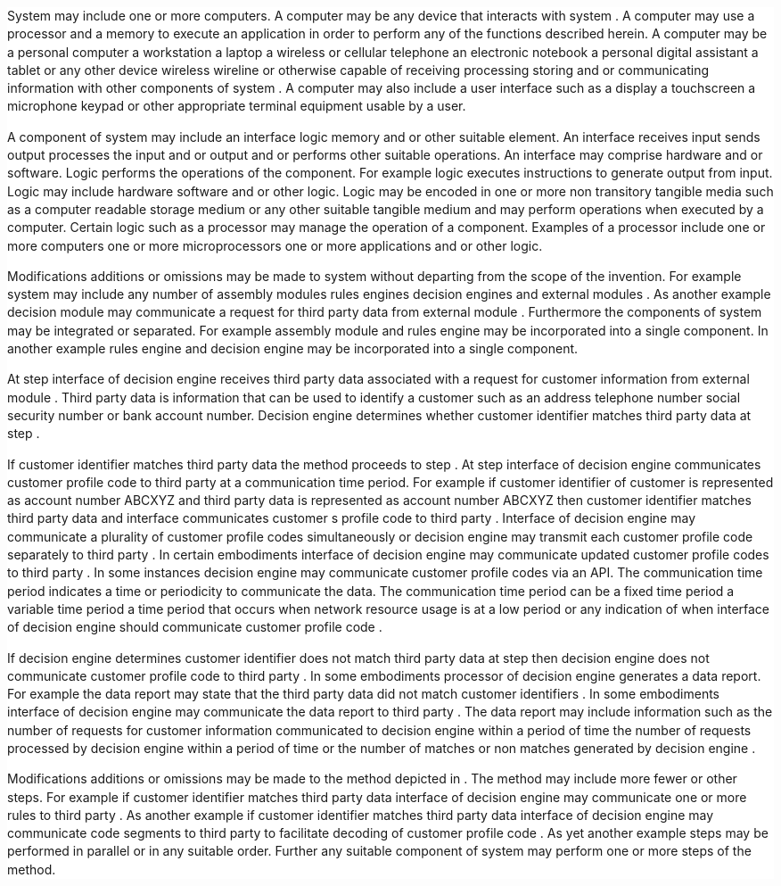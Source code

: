 System may include one or more computers. A computer may be any device that interacts with system . A computer may use a processor and a memory to execute an application in order to perform any of the functions described herein. A computer may be a personal computer a workstation a laptop a wireless or cellular telephone an electronic notebook a personal digital assistant a tablet or any other device wireless wireline or otherwise capable of receiving processing storing and or communicating information with other components of system . A computer may also include a user interface such as a display a touchscreen a microphone keypad or other appropriate terminal equipment usable by a user.

A component of system may include an interface logic memory and or other suitable element. An interface receives input sends output processes the input and or output and or performs other suitable operations. An interface may comprise hardware and or software. Logic performs the operations of the component. For example logic executes instructions to generate output from input. Logic may include hardware software and or other logic. Logic may be encoded in one or more non transitory tangible media such as a computer readable storage medium or any other suitable tangible medium and may perform operations when executed by a computer. Certain logic such as a processor may manage the operation of a component. Examples of a processor include one or more computers one or more microprocessors one or more applications and or other logic.

Modifications additions or omissions may be made to system without departing from the scope of the invention. For example system may include any number of assembly modules rules engines decision engines and external modules . As another example decision module may communicate a request for third party data from external module . Furthermore the components of system may be integrated or separated. For example assembly module and rules engine may be incorporated into a single component. In another example rules engine and decision engine may be incorporated into a single component.

At step interface of decision engine receives third party data associated with a request for customer information from external module . Third party data is information that can be used to identify a customer such as an address telephone number social security number or bank account number. Decision engine determines whether customer identifier matches third party data at step .

If customer identifier matches third party data the method proceeds to step . At step interface of decision engine communicates customer profile code to third party at a communication time period. For example if customer identifier of customer is represented as account number ABCXYZ and third party data is represented as account number ABCXYZ then customer identifier matches third party data and interface communicates customer s profile code to third party . Interface of decision engine may communicate a plurality of customer profile codes simultaneously or decision engine may transmit each customer profile code separately to third party . In certain embodiments interface of decision engine may communicate updated customer profile codes to third party . In some instances decision engine may communicate customer profile codes via an API. The communication time period indicates a time or periodicity to communicate the data. The communication time period can be a fixed time period a variable time period a time period that occurs when network resource usage is at a low period or any indication of when interface of decision engine should communicate customer profile code .

If decision engine determines customer identifier does not match third party data at step then decision engine does not communicate customer profile code to third party . In some embodiments processor of decision engine generates a data report. For example the data report may state that the third party data did not match customer identifiers . In some embodiments interface of decision engine may communicate the data report to third party . The data report may include information such as the number of requests for customer information communicated to decision engine within a period of time the number of requests processed by decision engine within a period of time or the number of matches or non matches generated by decision engine .

Modifications additions or omissions may be made to the method depicted in . The method may include more fewer or other steps. For example if customer identifier matches third party data interface of decision engine may communicate one or more rules to third party . As another example if customer identifier matches third party data interface of decision engine may communicate code segments to third party to facilitate decoding of customer profile code . As yet another example steps may be performed in parallel or in any suitable order. Further any suitable component of system may perform one or more steps of the method.
